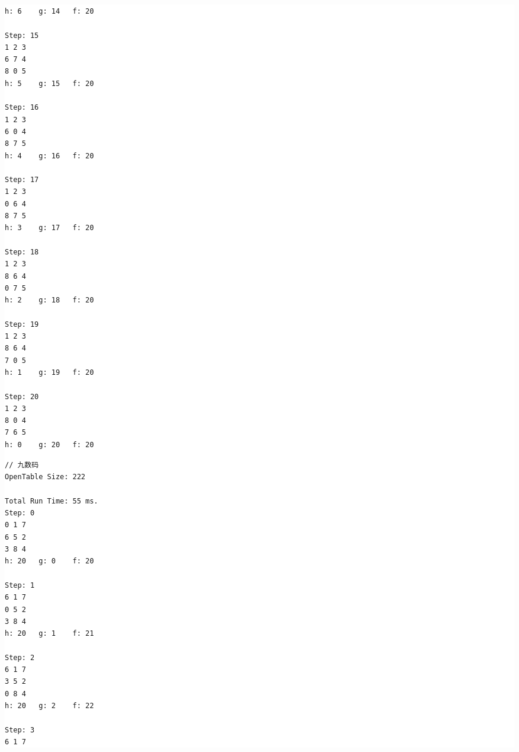 ```
h: 6	g: 14	f: 20

Step: 15
1 2 3
6 7 4
8 0 5
h: 5	g: 15	f: 20

Step: 16
1 2 3
6 0 4
8 7 5
h: 4	g: 16	f: 20

Step: 17
1 2 3
0 6 4
8 7 5
h: 3	g: 17	f: 20

Step: 18
1 2 3
8 6 4
0 7 5
h: 2	g: 18	f: 20

Step: 19
1 2 3
8 6 4
7 0 5
h: 1	g: 19	f: 20

Step: 20
1 2 3
8 0 4
7 6 5
h: 0	g: 20	f: 20
```

```
// 九数码
OpenTable Size: 222

Total Run Time: 55 ms.
Step: 0
0 1 7
6 5 2
3 8 4
h: 20	g: 0	f: 20

Step: 1
6 1 7
0 5 2
3 8 4
h: 20	g: 1	f: 21

Step: 2
6 1 7
3 5 2
0 8 4
h: 20	g: 2	f: 22

Step: 3
6 1 7
```